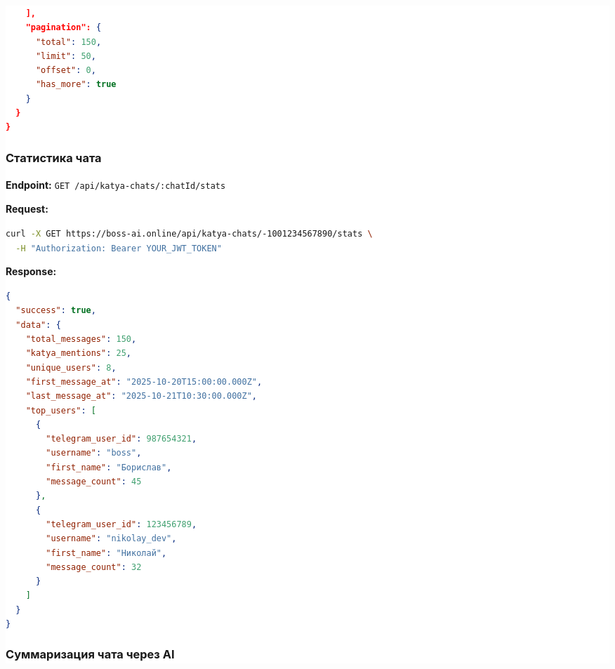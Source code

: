 ```json
    ],
    "pagination": {
      "total": 150,
      "limit": 50,
      "offset": 0,
      "has_more": true
    }
  }
}
```

### Статистика чата

**Endpoint:** `GET /api/katya-chats/:chatId/stats`

**Request:**

```bash
curl -X GET https://boss-ai.online/api/katya-chats/-1001234567890/stats \
  -H "Authorization: Bearer YOUR_JWT_TOKEN"
```

**Response:**

```json
{
  "success": true,
  "data": {
    "total_messages": 150,
    "katya_mentions": 25,
    "unique_users": 8,
    "first_message_at": "2025-10-20T15:00:00.000Z",
    "last_message_at": "2025-10-21T10:30:00.000Z",
    "top_users": [
      {
        "telegram_user_id": 987654321,
        "username": "boss",
        "first_name": "Борислав",
        "message_count": 45
      },
      {
        "telegram_user_id": 123456789,
        "username": "nikolay_dev",
        "first_name": "Николай",
        "message_count": 32
      }
    ]
  }
}
```

### Суммаризация чата через AI
